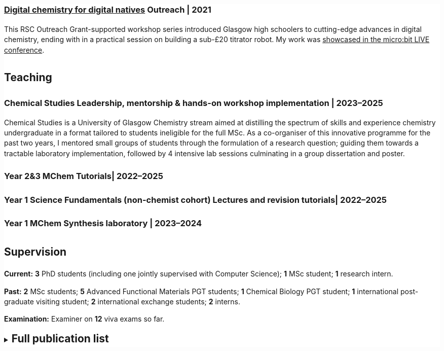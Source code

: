 ### [Digital chemistry for digital natives] <span> Outreach | 2021 </span>

This RSC Outreach Grant-supported workshop series introduced Glasgow high schoolers to cutting-edge advances in digital chemistry, ending with in a practical session on building a sub-£20 titrator robot. My work was [showcased in the micro:bit LIVE conference][micro:bit talk].

## Teaching

### Chemical Studies <span> Leadership, mentorship & hands-on workshop implementation | 2023–2025 </span>

Chemical Studies is a University of Glasgow Chemistry stream aimed at distilling the spectrum of skills and experience chemistry undergraduate in a format tailored to students ineligible for the full MSc. As a co-organiser of this innovative programme for the past two years, I mentored small groups of students through the formulation of a research question; guiding them towards a tractable laboratory implementation, followed by 4 intensive lab sessions culminating in a group dissertation and poster.

### Year 2&3 MChem <span> Tutorials| 2022–2025 </span>


### Year 1 Science Fundamentals (non-chemist cohort) <span> Lectures and revision tutorials| 2022–2025 </span>

### Year 1 MChem <span> Synthesis laboratory | 2023–2024 </span>

## Supervision
**Current:** **3** PhD students (including one jointly supervised with Computer Science); **1** MSc student; **1** research intern.

**Past:** **2** MSc students; **5** Advanced Functional Materials PGT students; **1** Chemical Biology PGT student; **1** international post-graduate visiting student; **2** international exchange students; **2** interns.

**Examination:** Examiner on **12** viva exams so far.


<details><summary>
<h2 style="display: inline" id="full-publication-list"> Full publication list </h2>
</summary></details>

[Google Scholar]: https://scholar.google.com/citations?user=HeyhCHEAAAAJ
[ORCiD]: https://orcid.org/0000-0001-7710-3102
[UofG Profile]: https://www.gla.ac.uk/schools/chemistry/staff/hessammehr
[email]: mailto:Hessam.Mehr@glasgow.ac.uk
[mehr-research.science]: https://mehr-research.science/
[hessammehr.github.io]: https://hessammehr.github.io/
[micro:bit talk]: https://www.youtube.com/watch?v=LdGD7-9-e5A
[Digital chemistry for digital natives]: https://0101chem.science/
[Sound Chemistry]: https://sound-chemistry.science/
[Hack the ARC]: https://www.gla.ac.uk/research/arc/researchersandstaff/hackthearc/thehackersarc/
[ARC MakerSpace]: https://www.gla.ac.uk/research/arc/researchersandstaff/arcmakerspace/
[Nuffield Research Placements]: https://www.nuffieldresearchplacements.org/
[Shadow Board]: https://www.gla.ac.uk/myglasgow/staff/shadowboard/
[GB-patent]: https://worldwide.espacenet.com/publicationDetails/biblio?FT=D&date=20211104&DB=EPODOC&locale=en_EP&CC=WO&NR=2021219999A1&KC=A1&ND=5
[US-patent]: https://patents.google.com/patent/US20230173450A1/en
[github]: https://github.com/hessammehr
[group-github]: https://github.com/MehrResearch